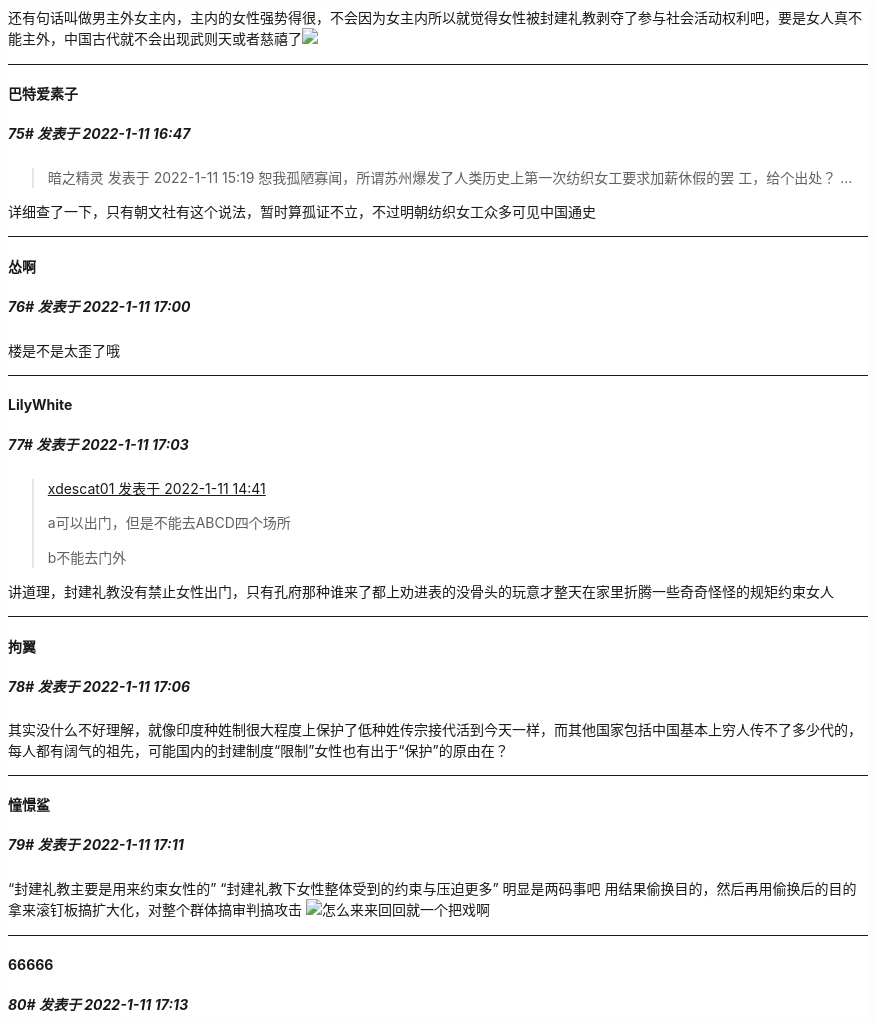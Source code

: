 还有句话叫做男主外女主内，主内的女性强势得很，不会因为女主内所以就觉得女性被封建礼教剥夺了参与社会活动权利吧，要是女人真不能主外，中国古代就不会出现武则天或者慈禧了<img src="https://static.saraba1st.com/image/smiley/face2017/004.gif" referrerpolicy="no-referrer">



*****

####  巴特爱素子  
##### 75#       发表于 2022-1-11 16:47

<blockquote>暗之精灵 发表于 2022-1-11 15:19
恕我孤陋寡闻，所谓苏州爆发了人类历史上第一次纺织女工要求加薪休假的罢 工，给个出处？ ...</blockquote>
详细查了一下，只有朝文社有这个说法，暂时算孤证不立，不过明朝纺织女工众多可见中国通史

*****

####  怂啊  
##### 76#       发表于 2022-1-11 17:00

楼是不是太歪了哦

*****

####  LilyWhite  
##### 77#       发表于 2022-1-11 17:03

<blockquote><a href="httphttps://bbs.saraba1st.com/2b/forum.php?mod=redirect&amp;goto=findpost&amp;pid=54247224&amp;ptid=2046827" target="_blank">xdescat01 发表于 2022-1-11 14:41</a>

a可以出门，但是不能去ABCD四个场所

b不能去门外</blockquote>
讲道理，封建礼教没有禁止女性出门，只有孔府那种谁来了都上劝进表的没骨头的玩意才整天在家里折腾一些奇奇怪怪的规矩约束女人



*****

####  拘翼  
##### 78#       发表于 2022-1-11 17:06

其实没什么不好理解，就像印度种姓制很大程度上保护了低种姓传宗接代活到今天一样，而其他国家包括中国基本上穷人传不了多少代的，每人都有阔气的祖先，可能国内的封建制度“限制”女性也有出于“保护”的原由在？

*****

####  憧憬鲨  
##### 79#       发表于 2022-1-11 17:11

“封建礼教主要是用来约束女性的”
“封建礼教下女性整体受到的约束与压迫更多”
明显是两码事吧
用结果偷换目的，然后再用偷换后的目的拿来滚钉板搞扩大化，对整个群体搞审判搞攻击
<img src="https://static.saraba1st.com/image/smiley/face2017/049.png" referrerpolicy="no-referrer">怎么来来回回就一个把戏啊

*****

####  66666  
##### 80#       发表于 2022-1-11 17:13
